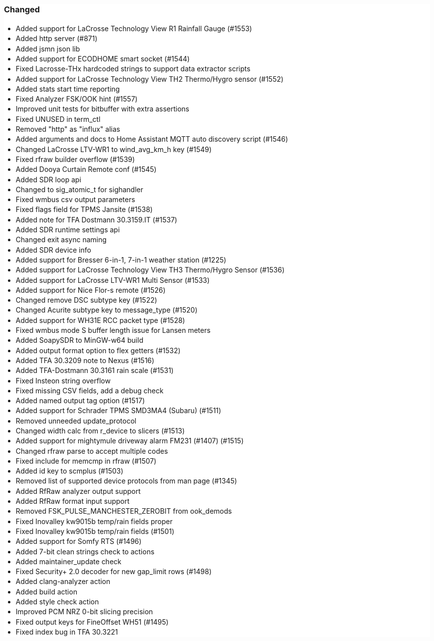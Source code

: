 ### Changed

- Added support for LaCrosse Technology View R1 Rainfall Gauge (#1553)
- Added http server (#871)
- Added jsmn json lib
- Added support for ECODHOME smart socket (#1544)
- Fixed Lacrosse-THx hardcoded strings to support data extractor scripts
- Added support for LaCrosse Technology View TH2 Thermo/Hygro sensor (#1552)
- Added stats start time reporting
- Fixed Analyzer FSK/OOK hint (#1557)
- Improved unit tests for bitbuffer with extra assertions
- Fixed UNUSED in term_ctl
- Removed "http" as "influx" alias
- Added arguments and docs to Home Assistant MQTT auto discovery script (#1546)
- Changed LaCrosse LTV-WR1 to wind_avg_km_h key (#1549)
- Fixed rfraw builder overflow (#1539)
- Added Dooya Curtain Remote conf (#1545)
- Added SDR loop api
- Changed to sig_atomic_t for sighandler
- Fixed wmbus csv output parameters
- Fixed flags field for TPMS Jansite (#1538)
- Added note for TFA Dostmann 30.3159.IT (#1537)
- Added SDR runtime settings api
- Changed exit async naming
- Added SDR device info
- Added support for Bresser 6-in-1, 7-in-1 weather station (#1225)
- Added support for LaCrosse Technology View TH3 Thermo/Hygro Sensor (#1536)
- Added support for LaCrosse LTV-WR1 Multi Sensor (#1533)
- Added support for Nice Flor-s remote (#1526)
- Changed remove DSC subtype key (#1522)
- Changed Acurite subtype key to message_type (#1520)
- Added support for WH31E RCC packet type (#1528)
- Fixed wmbus mode S buffer length issue for Lansen meters
- Added SoapySDR to MinGW-w64 build
- Added output format option to flex getters (#1532)
- Added TFA 30.3209 note to Nexus (#1516)
- Added TFA-Dostmann 30.3161 rain scale (#1531)
- Fixed Insteon string overflow
- Fixed missing CSV fields, add a debug check
- Added named output tag option (#1517)
- Added support for Schrader TPMS SMD3MA4 (Subaru) (#1511)
- Removed unneeded update_protocol
- Changed width calc from r_device to slicers (#1513)
- Added support for mightymule driveway alarm FM231 (#1407) (#1515)
- Changed rfraw parse to accept multiple codes
- Fixed include for memcmp in rfraw (#1507)
- Added id key to scmplus (#1503)
- Removed list of supported device protocols from man page (#1345)
- Added RfRaw analyzer output support
- Added RfRaw format input support
- Removed FSK_PULSE_MANCHESTER_ZEROBIT from ook_demods
- Fixed Inovalley kw9015b temp/rain fields proper
- Fixed Inovalley kw9015b temp/rain fields (#1501)
- Added support for Somfy RTS (#1496)
- Added 7-bit clean strings check to actions
- Added maintainer_update check
- Fixed Security+ 2.0 decoder for new gap_limit rows (#1498)
- Added clang-analyzer action
- Added build action
- Added style check action
- Improved PCM NRZ 0-bit slicing precision
- Fixed output keys for FineOffset WH51 (#1495)
- Fixed index bug in TFA 30.3221